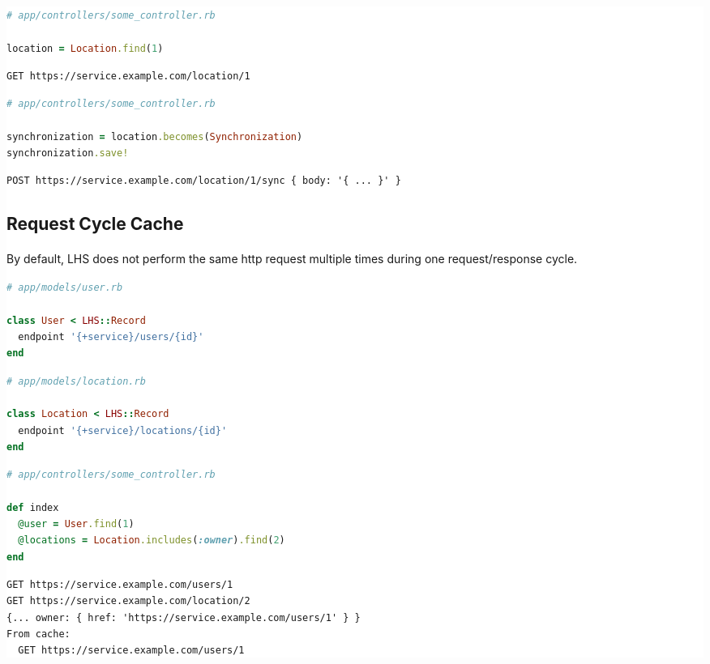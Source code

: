 ```ruby
# app/controllers/some_controller.rb

location = Location.find(1)
```
```
GET https://service.example.com/location/1
```

```ruby
# app/controllers/some_controller.rb

synchronization = location.becomes(Synchronization)
synchronization.save!
```
```
POST https://service.example.com/location/1/sync { body: '{ ... }' }
```

## Request Cycle Cache

By default, LHS does not perform the same http request multiple times during one request/response cycle.

```ruby
# app/models/user.rb

class User < LHS::Record
  endpoint '{+service}/users/{id}'
end
```

```ruby
# app/models/location.rb

class Location < LHS::Record
  endpoint '{+service}/locations/{id}'
end
```

```ruby
# app/controllers/some_controller.rb

def index
  @user = User.find(1)
  @locations = Location.includes(:owner).find(2)
end
```
```
GET https://service.example.com/users/1
GET https://service.example.com/location/2
{... owner: { href: 'https://service.example.com/users/1' } }
From cache:
  GET https://service.example.com/users/1
```
